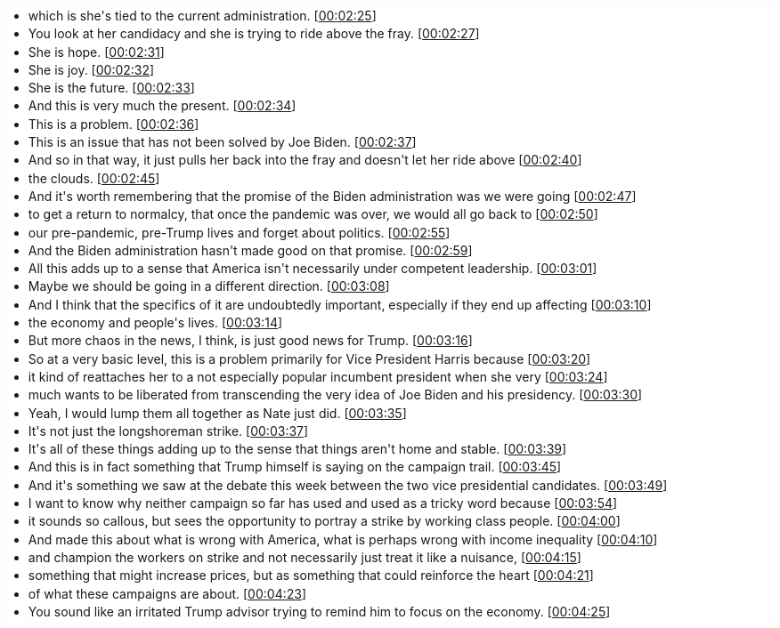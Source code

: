 *  which is she's tied to the current administration. [[00:02:25](https://www.youtube.com/watch?v=8hr94arO1vs&t=145.08s)]
*  You look at her candidacy and she is trying to ride above the fray. [[00:02:27](https://www.youtube.com/watch?v=8hr94arO1vs&t=147.8s)]
*  She is hope. [[00:02:31](https://www.youtube.com/watch?v=8hr94arO1vs&t=151.2s)]
*  She is joy. [[00:02:32](https://www.youtube.com/watch?v=8hr94arO1vs&t=152.2s)]
*  She is the future. [[00:02:33](https://www.youtube.com/watch?v=8hr94arO1vs&t=153.2s)]
*  And this is very much the present. [[00:02:34](https://www.youtube.com/watch?v=8hr94arO1vs&t=154.2s)]
*  This is a problem. [[00:02:36](https://www.youtube.com/watch?v=8hr94arO1vs&t=156.1s)]
*  This is an issue that has not been solved by Joe Biden. [[00:02:37](https://www.youtube.com/watch?v=8hr94arO1vs&t=157.1s)]
*  And so in that way, it just pulls her back into the fray and doesn't let her ride above [[00:02:40](https://www.youtube.com/watch?v=8hr94arO1vs&t=160.78s)]
*  the clouds. [[00:02:45](https://www.youtube.com/watch?v=8hr94arO1vs&t=165.72s)]
*  And it's worth remembering that the promise of the Biden administration was we were going [[00:02:47](https://www.youtube.com/watch?v=8hr94arO1vs&t=167.44s)]
*  to get a return to normalcy, that once the pandemic was over, we would all go back to [[00:02:50](https://www.youtube.com/watch?v=8hr94arO1vs&t=170.35999999999999s)]
*  our pre-pandemic, pre-Trump lives and forget about politics. [[00:02:55](https://www.youtube.com/watch?v=8hr94arO1vs&t=175.07999999999998s)]
*  And the Biden administration hasn't made good on that promise. [[00:02:59](https://www.youtube.com/watch?v=8hr94arO1vs&t=179.3s)]
*  All this adds up to a sense that America isn't necessarily under competent leadership. [[00:03:01](https://www.youtube.com/watch?v=8hr94arO1vs&t=181.88s)]
*  Maybe we should be going in a different direction. [[00:03:08](https://www.youtube.com/watch?v=8hr94arO1vs&t=188.36s)]
*  And I think that the specifics of it are undoubtedly important, especially if they end up affecting [[00:03:10](https://www.youtube.com/watch?v=8hr94arO1vs&t=190.8s)]
*  the economy and people's lives. [[00:03:14](https://www.youtube.com/watch?v=8hr94arO1vs&t=194.79999999999998s)]
*  But more chaos in the news, I think, is just good news for Trump. [[00:03:16](https://www.youtube.com/watch?v=8hr94arO1vs&t=196.76s)]
*  So at a very basic level, this is a problem primarily for Vice President Harris because [[00:03:20](https://www.youtube.com/watch?v=8hr94arO1vs&t=200.76s)]
*  it kind of reattaches her to a not especially popular incumbent president when she very [[00:03:24](https://www.youtube.com/watch?v=8hr94arO1vs&t=204.82s)]
*  much wants to be liberated from transcending the very idea of Joe Biden and his presidency. [[00:03:30](https://www.youtube.com/watch?v=8hr94arO1vs&t=210.51999999999998s)]
*  Yeah, I would lump them all together as Nate just did. [[00:03:35](https://www.youtube.com/watch?v=8hr94arO1vs&t=215.84s)]
*  It's not just the longshoreman strike. [[00:03:37](https://www.youtube.com/watch?v=8hr94arO1vs&t=217.88s)]
*  It's all of these things adding up to the sense that things aren't home and stable. [[00:03:39](https://www.youtube.com/watch?v=8hr94arO1vs&t=219.48s)]
*  And this is in fact something that Trump himself is saying on the campaign trail. [[00:03:45](https://www.youtube.com/watch?v=8hr94arO1vs&t=225.56s)]
*  And it's something we saw at the debate this week between the two vice presidential candidates. [[00:03:49](https://www.youtube.com/watch?v=8hr94arO1vs&t=229.04s)]
*  I want to know why neither campaign so far has used and used as a tricky word because [[00:03:54](https://www.youtube.com/watch?v=8hr94arO1vs&t=234.07999999999998s)]
*  it sounds so callous, but sees the opportunity to portray a strike by working class people. [[00:04:00](https://www.youtube.com/watch?v=8hr94arO1vs&t=240.64s)]
*  And made this about what is wrong with America, what is perhaps wrong with income inequality [[00:04:10](https://www.youtube.com/watch?v=8hr94arO1vs&t=250.08s)]
*  and champion the workers on strike and not necessarily just treat it like a nuisance, [[00:04:15](https://www.youtube.com/watch?v=8hr94arO1vs&t=255.28s)]
*  something that might increase prices, but as something that could reinforce the heart [[00:04:21](https://www.youtube.com/watch?v=8hr94arO1vs&t=261.04s)]
*  of what these campaigns are about. [[00:04:23](https://www.youtube.com/watch?v=8hr94arO1vs&t=263.92s)]
*  You sound like an irritated Trump advisor trying to remind him to focus on the economy. [[00:04:25](https://www.youtube.com/watch?v=8hr94arO1vs&t=265.72s)]